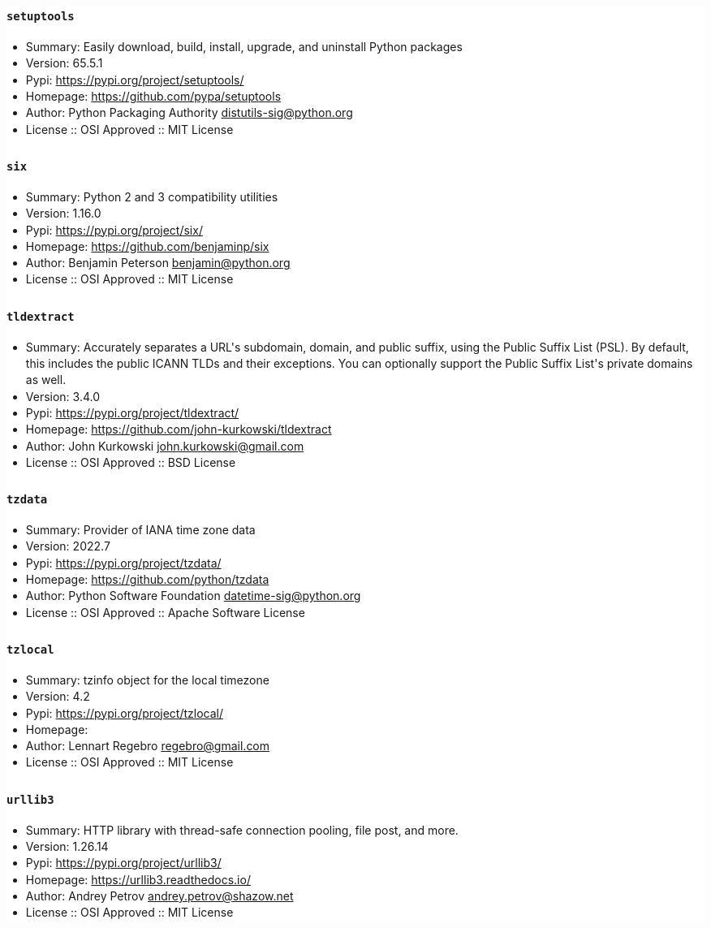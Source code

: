### `setuptools`

* Summary: Easily download, build, install, upgrade, and uninstall Python packages
* Version: 65.5.1
* Pypi: https://pypi.org/project/setuptools/
* Homepage: https://github.com/pypa/setuptools
* Author: Python Packaging Authority distutils-sig@python.org
* License :: OSI Approved :: MIT License

### `six`

* Summary: Python 2 and 3 compatibility utilities
* Version: 1.16.0
* Pypi: https://pypi.org/project/six/
* Homepage: https://github.com/benjaminp/six
* Author: Benjamin Peterson benjamin@python.org
* License :: OSI Approved :: MIT License

### `tldextract`

* Summary: Accurately separates a URL's subdomain, domain, and public suffix, using the Public Suffix List (PSL). By default, this includes the public ICANN TLDs and their exceptions. You can optionally support the Public Suffix List's private domains as well.
* Version: 3.4.0
* Pypi: https://pypi.org/project/tldextract/
* Homepage: https://github.com/john-kurkowski/tldextract
* Author: John Kurkowski john.kurkowski@gmail.com
* License :: OSI Approved :: BSD License

### `tzdata`

* Summary: Provider of IANA time zone data
* Version: 2022.7
* Pypi: https://pypi.org/project/tzdata/
* Homepage: https://github.com/python/tzdata
* Author: Python Software Foundation datetime-sig@python.org
* License :: OSI Approved :: Apache Software License

### `tzlocal`

* Summary: tzinfo object for the local timezone
* Version: 4.2
* Pypi: https://pypi.org/project/tzlocal/
* Homepage: 
* Author: Lennart Regebro regebro@gmail.com
* License :: OSI Approved :: MIT License

### `urllib3`

* Summary: HTTP library with thread-safe connection pooling, file post, and more.
* Version: 1.26.14
* Pypi: https://pypi.org/project/urllib3/
* Homepage: https://urllib3.readthedocs.io/
* Author: Andrey Petrov andrey.petrov@shazow.net
* License :: OSI Approved :: MIT License
